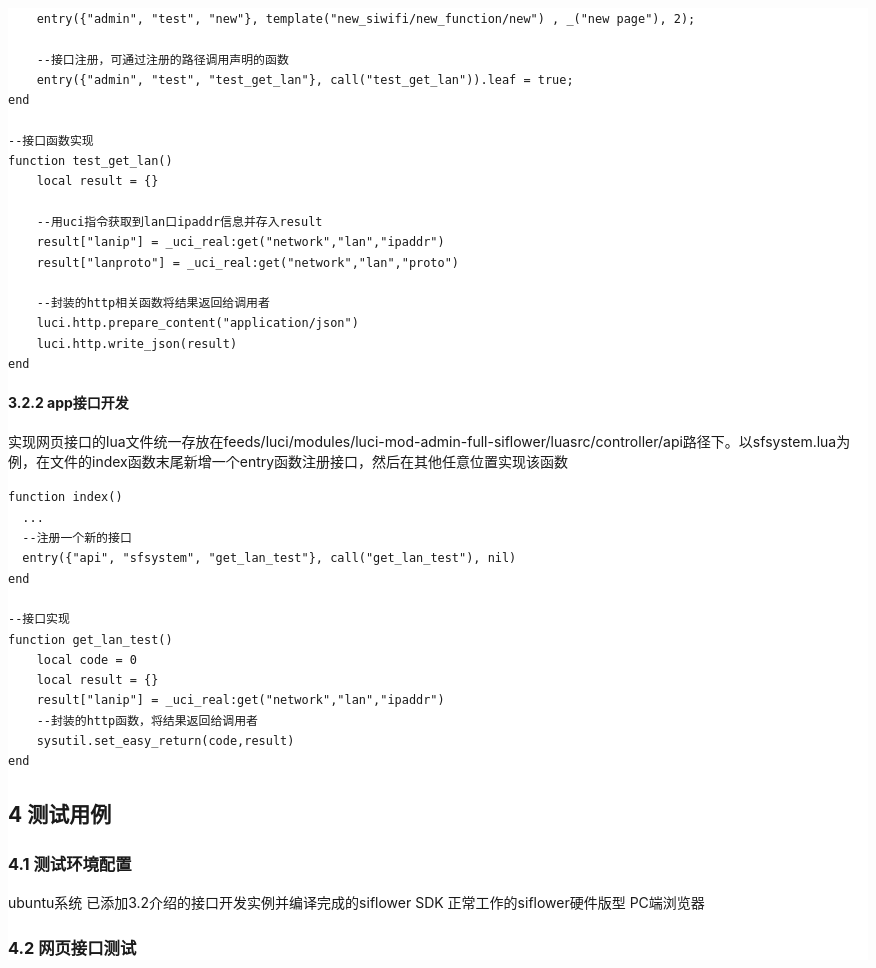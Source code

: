 ```
    entry({"admin", "test", "new"}, template("new_siwifi/new_function/new") , _("new page"), 2);
    
    --接口注册，可通过注册的路径调用声明的函数
    entry({"admin", "test", "test_get_lan"}, call("test_get_lan")).leaf = true;
end

--接口函数实现
function test_get_lan()
    local result = {}
    
    --用uci指令获取到lan口ipaddr信息并存入result
    result["lanip"] = _uci_real:get("network","lan","ipaddr")
    result["lanproto"] = _uci_real:get("network","lan","proto")
    
    --封装的http相关函数将结果返回给调用者
    luci.http.prepare_content("application/json")
    luci.http.write_json(result)
end
```

#### 3.2.2 app接口开发

实现网页接口的lua文件统一存放在feeds/luci/modules/luci-mod-admin-full-siflower/luasrc/controller/api路径下。以sfsystem.lua为例，在文件的index函数末尾新增一个entry函数注册接口，然后在其他任意位置实现该函数
```
function index()
  ...
  --注册一个新的接口
  entry({"api", "sfsystem", "get_lan_test"}, call("get_lan_test"), nil)
end

--接口实现
function get_lan_test()
    local code = 0
    local result = {}
    result["lanip"] = _uci_real:get("network","lan","ipaddr")
    --封装的http函数，将结果返回给调用者
    sysutil.set_easy_return(code,result)
end
```

## 4 测试用例

### 4.1 测试环境配置

ubuntu系统
已添加3.2介绍的接口开发实例并编译完成的siflower SDK
正常工作的siflower硬件版型
PC端浏览器

### 4.2 网页接口测试
